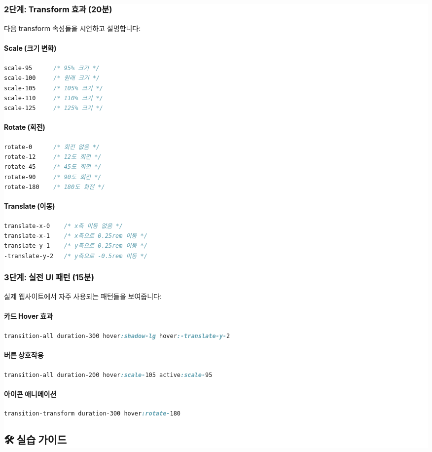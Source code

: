 ### 2단계: Transform 효과 (20분)

다음 transform 속성들을 시연하고 설명합니다:

#### Scale (크기 변화)

```css
scale-95      /* 95% 크기 */
scale-100     /* 원래 크기 */
scale-105     /* 105% 크기 */
scale-110     /* 110% 크기 */
scale-125     /* 125% 크기 */
```

#### Rotate (회전)

```css
rotate-0      /* 회전 없음 */
rotate-12     /* 12도 회전 */
rotate-45     /* 45도 회전 */
rotate-90     /* 90도 회전 */
rotate-180    /* 180도 회전 */
```

#### Translate (이동)

```css
translate-x-0    /* x축 이동 없음 */
translate-x-1    /* x축으로 0.25rem 이동 */
translate-y-1    /* y축으로 0.25rem 이동 */
-translate-y-2   /* y축으로 -0.5rem 이동 */
```

### 3단계: 실전 UI 패턴 (15분)

실제 웹사이트에서 자주 사용되는 패턴들을 보여줍니다:

#### 카드 Hover 효과

```css
transition-all duration-300 hover:shadow-lg hover:-translate-y-2
```

#### 버튼 상호작용

```css
transition-all duration-200 hover:scale-105 active:scale-95
```

#### 아이콘 애니메이션

```css
transition-transform duration-300 hover:rotate-180
```

## 🛠️ 실습 가이드
